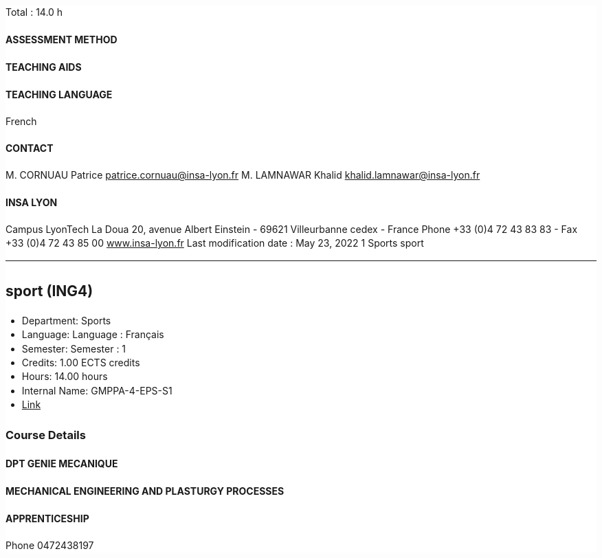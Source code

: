 Total :
14.0 h

#### ASSESSMENT METHOD


#### TEACHING AIDS


#### TEACHING LANGUAGE

French

#### CONTACT

M. CORNUAU Patrice
patrice.cornuau@insa-lyon.fr
M. LAMNAWAR Khalid
khalid.lamnawar@insa-lyon.fr

#### INSA LYON

Campus LyonTech La Doua
20, avenue Albert Einstein - 69621 Villeurbanne cedex - France
Phone +33 (0)4 72 43 83 83 - Fax +33 (0)4 72 43 85 00
www.insa-lyon.fr
Last modification date : May 23, 2022
1
Sports
sport


---

## sport (ING4)

- Department: Sports
- Language: Language : Français
- Semester: Semester : 1
- Credits: 1.00 ECTS credits
- Hours: 14.00 hours
- Internal Name: GMPPA-4-EPS-S1
- [Link](https://scolpeda.insa-lyon.fr/f/ects?id=54846&_lang=en)

### Course Details

#### DPT GENIE MECANIQUE


#### MECHANICAL ENGINEERING AND PLASTURGY PROCESSES


#### APPRENTICESHIP

Phone 0472438197
